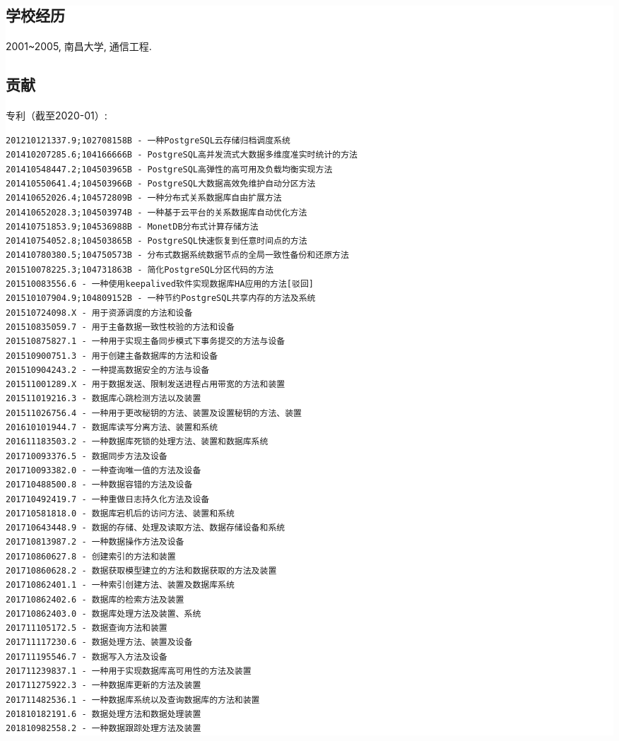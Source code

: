 ## 学校经历
  
2001~2005, 南昌大学, 通信工程.    
  
## 贡献
  
  
专利（截至2020-01）:   
```
201210121337.9;102708158B - 一种PostgreSQL云存储归档调度系统 
201410207285.6;104166666B - PostgreSQL高并发流式大数据多维度准实时统计的方法 
201410548447.2;104503965B - PostgreSQL高弹性的高可用及负载均衡实现方法 
201410550641.4;104503966B - PostgreSQL大数据高效免维护自动分区方法 
201410652026.4;104572809B - 一种分布式关系数据库自由扩展方法 
201410652028.3;104503974B - 一种基于云平台的关系数据库自动优化方法 
201410751853.9;104536988B - MonetDB分布式计算存储方法 
201410754052.8;104503865B - PostgreSQL快速恢复到任意时间点的方法 
201410780380.5;104750573B - 分布式数据系统数据节点的全局一致性备份和还原方法 
201510078225.3;104731863B - 简化PostgreSQL分区代码的方法 
201510083556.6 - 一种使用keepalived软件实现数据库HA应用的方法[驳回] 
201510107904.9;104809152B - 一种节约PostgreSQL共享内存的方法及系统 
201510724098.X - 用于资源调度的方法和设备 
201510835059.7 - 用于主备数据一致性校验的方法和设备 
201510875827.1 - 一种用于实现主备同步模式下事务提交的方法与设备 
201510900751.3 - 用于创建主备数据库的方法和设备 
201510904243.2 - 一种提高数据安全的方法与设备 
201511001289.X - 用于数据发送、限制发送进程占用带宽的方法和装置 
201511019216.3 - 数据库心跳检测方法以及装置 
201511026756.4 - 一种用于更改秘钥的方法、装置及设置秘钥的方法、装置 
201610101944.7 - 数据库读写分离方法、装置和系统 
201611183503.2 - 一种数据库死锁的处理方法、装置和数据库系统 
201710093376.5 - 数据同步方法及设备 
201710093382.0 - 一种查询唯一值的方法及设备 
201710488500.8 - 一种数据容错的方法及设备 
201710492419.7 - 一种重做日志持久化方法及设备 
201710581818.0 - 数据库宕机后的访问方法、装置和系统 
201710643448.9 - 数据的存储、处理及读取方法、数据存储设备和系统 
201710813987.2 - 一种数据操作方法及设备 
201710860627.8 - 创建索引的方法和装置 
201710860628.2 - 数据获取模型建立的方法和数据获取的方法及装置 
201710862401.1 - 一种索引创建方法、装置及数据库系统 
201710862402.6 - 数据库的检索方法及装置 
201710862403.0 - 数据库处理方法及装置、系统 
201711105172.5 - 数据查询方法和装置 
201711117230.6 - 数据处理方法、装置及设备 
201711195546.7 - 数据写入方法及设备 
201711239837.1 - 一种用于实现数据库高可用性的方法及装置 
201711275922.3 - 一种数据库更新的方法及装置 
201711482536.1 - 一种数据库系统以及查询数据库的方法和装置 
201810182191.6 - 数据处理方法和数据处理装置 
201810982558.2 - 一种数据跟踪处理方法及装置
```
  